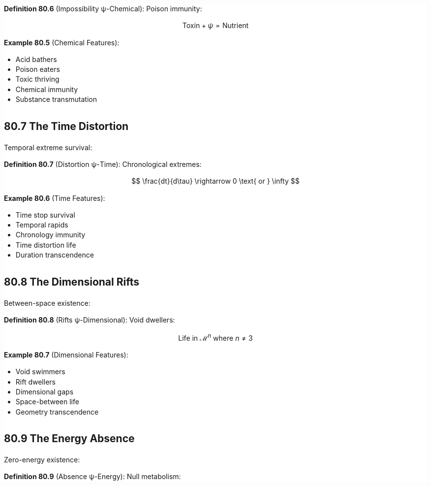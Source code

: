 **Definition 80.6** (Impossibility ψ-Chemical): Poison immunity:

$$
\text{Toxin} + \psi = \text{Nutrient}
$$

**Example 80.5** (Chemical Features):

- Acid bathers
- Poison eaters
- Toxic thriving
- Chemical immunity
- Substance transmutation

## 80.7 The Time Distortion

Temporal extreme survival:

**Definition 80.7** (Distortion ψ-Time): Chronological extremes:

$$
\frac{dt}{d\tau} \rightarrow 0 \text{ or } \infty
$$

**Example 80.6** (Time Features):

- Time stop survival
- Temporal rapids
- Chronology immunity
- Time distortion life
- Duration transcendence

## 80.8 The Dimensional Rifts

Between-space existence:

**Definition 80.8** (Rifts ψ-Dimensional): Void dwellers:

$$
\text{Life in } \mathcal{M}^n \text{ where } n \neq 3
$$

**Example 80.7** (Dimensional Features):

- Void swimmers
- Rift dwellers
- Dimensional gaps
- Space-between life
- Geometry transcendence

## 80.9 The Energy Absence

Zero-energy existence:

**Definition 80.9** (Absence ψ-Energy): Null metabolism:

